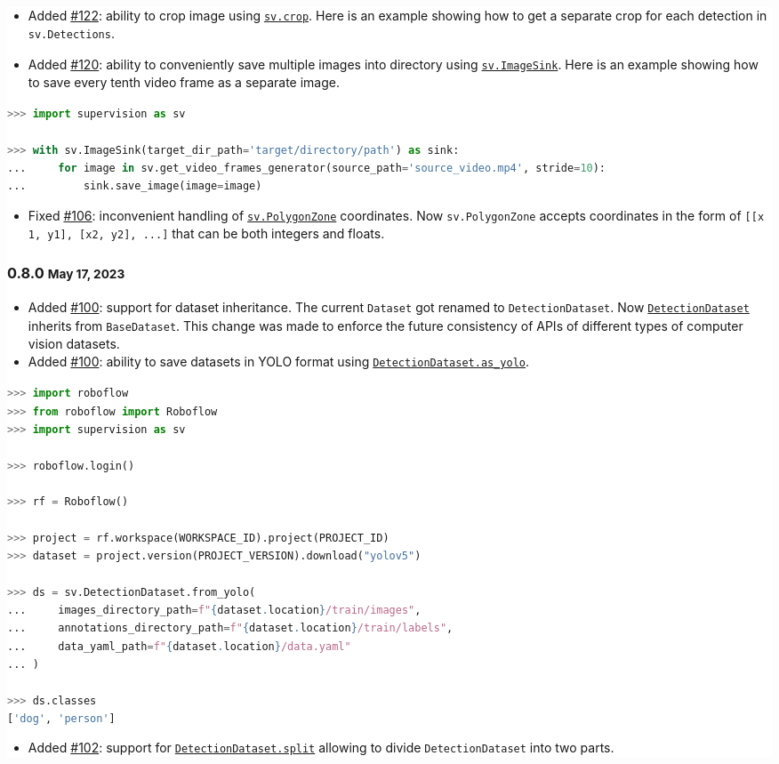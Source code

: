 - Added [#122](https://github.com/roboflow/supervision/pull/122): ability to crop image using [`sv.crop`](/0.9.0/utils/image/#crop). Here is an example showing how to get a separate crop for each detection in `sv.Detections`.

- Added [#120](https://github.com/roboflow/supervision/pull/120): ability to conveniently save multiple images into directory using [`sv.ImageSink`](/0.9.0/utils/image/#imagesink). Here is an example showing how to save every tenth video frame as a separate image.

```python
>>> import supervision as sv

>>> with sv.ImageSink(target_dir_path='target/directory/path') as sink:
...     for image in sv.get_video_frames_generator(source_path='source_video.mp4', stride=10):
...         sink.save_image(image=image)
```

- Fixed [#106](https://github.com/roboflow/supervision/issues/106): inconvenient handling of [`sv.PolygonZone`](/0.8.0/detection/tools/polygon_zone/#polygonzone) coordinates. Now `sv.PolygonZone` accepts coordinates in the form of `[[x1, y1], [x2, y2], ...]` that can be both integers and floats.

### 0.8.0 <small>May 17, 2023</small>

- Added [#100](https://github.com/roboflow/supervision/pull/100): support for dataset inheritance. The current `Dataset` got renamed to `DetectionDataset`. Now [`DetectionDataset`](/0.8.0/dataset/core/#detectiondataset) inherits from `BaseDataset`. This change was made to enforce the future consistency of APIs of different types of computer vision datasets.
- Added [#100](https://github.com/roboflow/supervision/pull/100): ability to save datasets in YOLO format using [`DetectionDataset.as_yolo`](/0.8.0/dataset/core/#supervision.dataset.core.DetectionDataset.as_yolo).

```python
>>> import roboflow
>>> from roboflow import Roboflow
>>> import supervision as sv

>>> roboflow.login()

>>> rf = Roboflow()

>>> project = rf.workspace(WORKSPACE_ID).project(PROJECT_ID)
>>> dataset = project.version(PROJECT_VERSION).download("yolov5")

>>> ds = sv.DetectionDataset.from_yolo(
...     images_directory_path=f"{dataset.location}/train/images",
...     annotations_directory_path=f"{dataset.location}/train/labels",
...     data_yaml_path=f"{dataset.location}/data.yaml"
... )

>>> ds.classes
['dog', 'person']
```

- Added [#102](https://github.com/roboflow/supervision/pull/103): support for [`DetectionDataset.split`](/0.8.0/dataset/core/#supervision.dataset.core.DetectionDataset.split) allowing to divide `DetectionDataset` into two parts.
